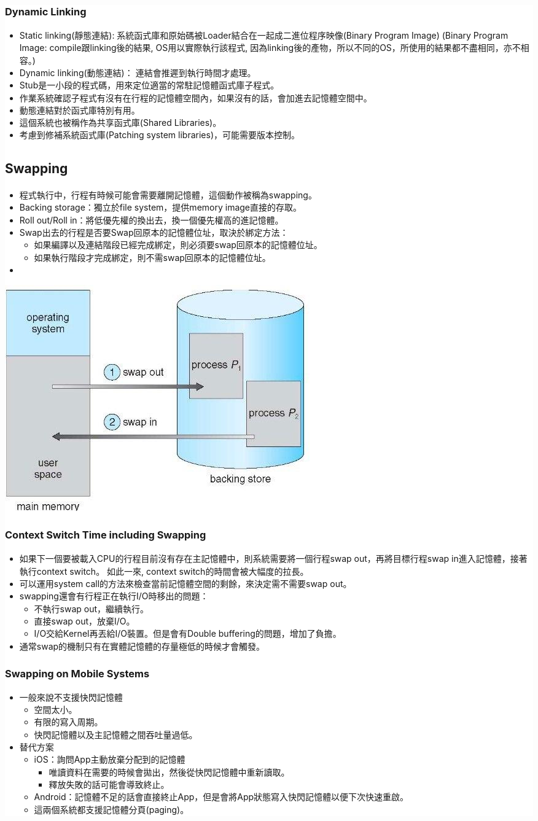 ### Dynamic Linking
- Static linking(靜態連結): 系統函式庫和原始碼被Loader結合在一起成二進位程序映像(Binary Program Image)
    (Binary Program Image: compile跟linking後的結果, OS用以實際執行該程式, 因為linking後的產物，所以不同的OS，所使用的結果都不盡相同，亦不相容。)
- Dynamic linking(動態連結)： 連結會推遲到執行時間才處理。
- Stub是一小段的程式碼，用來定位適當的常駐記憶體函式庫子程式。
- 作業系統確認子程式有沒有在行程的記憶體空間內，如果沒有的話，會加進去記憶體空間中。
- 動態連結對於函式庫特別有用。
- 這個系統也被稱作為共享函式庫(Shared Libraries)。
- 考慮到修補系統函式庫(Patching system libraries)，可能需要版本控制。

## Swapping
- 程式執行中，行程有時候可能會需要離開記憶體，這個動作被稱為swapping。
- Backing storage：獨立於file system，提供memory image直接的存取。
- Roll out/Roll in：將低優先權的換出去，換一個優先權高的進記憶體。
- Swap出去的行程是否要Swap回原本的記憶體位址，取決於綁定方法：
    - 如果編譯以及連結階段已經完成綁定，則必須要swap回原本的記憶體位址。
    - 如果執行階段才完成綁定，則不需swap回原本的記憶體位址。
- 
![](/images/OS/ch8/swap-in-out.jpg)

### Context Switch Time including Swapping
- 如果下一個要被載入CPU的行程目前沒有存在主記憶體中，則系統需要將一個行程swap out，再將目標行程swap in進入記憶體，接著執行context switch。
  如此一來, context switch的時間會被大幅度的拉長。
- 可以運用system call的方法來檢查當前記憶體空間的剩餘，來決定需不需要swap out。
- swapping還會有行程正在執行I/O時移出的問題：
    - 不執行swap out，繼續執行。
    - 直接swap out，放棄I/O。
    - I/O交給Kernel再丟給I/O裝置。但是會有Double buffering的問題，增加了負擔。
- 通常swap的機制只有在實體記憶體的存量極低的時候才會觸發。

### Swapping on Mobile Systems
- 一般來說不支援快閃記憶體
    - 空間太小。
    - 有限的寫入周期。
    - 快閃記憶體以及主記憶體之間吞吐量過低。
- 替代方案
    - iOS：詢問App主動放棄分配到的記憶體
        - 唯讀資料在需要的時候會拋出，然後從快閃記憶體中重新讀取。
        - 釋放失敗的話可能會導致終止。
    - Android：記憶體不足的話會直接終止App，但是會將App狀態寫入快閃記憶體以便下次快速重啟。
    - 這兩個系統都支援記憶體分頁(paging)。
